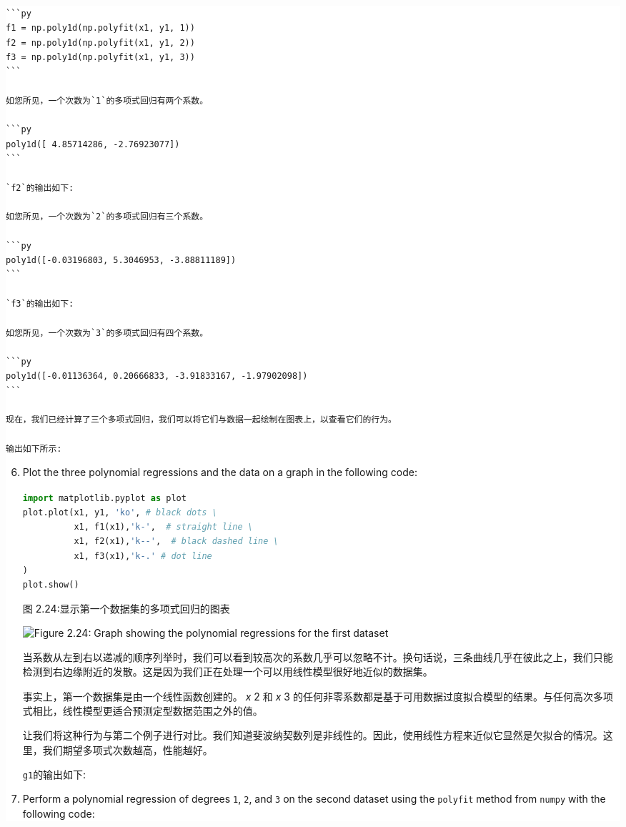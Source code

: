     ```py
    f1 = np.poly1d(np.polyfit(x1, y1, 1))
    f2 = np.poly1d(np.polyfit(x1, y1, 2))
    f3 = np.poly1d(np.polyfit(x1, y1, 3))
    ```

    如您所见，一个次数为`1`的多项式回归有两个系数。

    ```py
    poly1d([ 4.85714286, -2.76923077])
    ```

    `f2`的输出如下:

    如您所见，一个次数为`2`的多项式回归有三个系数。

    ```py
    poly1d([-0.03196803, 5.3046953, -3.88811189])
    ```

    `f3`的输出如下:

    如您所见，一个次数为`3`的多项式回归有四个系数。

    ```py
    poly1d([-0.01136364, 0.20666833, -3.91833167, -1.97902098])
    ```

    现在，我们已经计算了三个多项式回归，我们可以将它们与数据一起绘制在图表上，以查看它们的行为。

    输出如下所示:

6.  Plot the three polynomial regressions and the data on a graph in the following code:

    ```py
    import matplotlib.pyplot as plot
    plot.plot(x1, y1, 'ko', # black dots \
              x1, f1(x1),'k-',  # straight line \
              x1, f2(x1),'k--',  # black dashed line \
              x1, f3(x1),'k-.' # dot line
    )
    plot.show()
    ```

    图 2.24:显示第一个数据集的多项式回归的图表

    ![Figure 2.24: Graph showing the polynomial regressions for the first dataset
    ](img/B16060_02_24.jpg)

    当系数从左到右以递减的顺序列举时，我们可以看到较高次的系数几乎可以忽略不计。换句话说，三条曲线几乎在彼此之上，我们只能检测到右边缘附近的发散。这是因为我们正在处理一个可以用线性模型很好地近似的数据集。

    事实上，第一个数据集是由一个线性函数创建的。 *x* 2 和 *x* 3 的任何非零系数都是基于可用数据过度拟合模型的结果。与任何高次多项式相比，线性模型更适合预测定型数据范围之外的值。

    让我们将这种行为与第二个例子进行对比。我们知道斐波纳契数列是非线性的。因此，使用线性方程来近似它显然是欠拟合的情况。这里，我们期望多项式次数越高，性能越好。

    `g1`的输出如下:

7.  Perform a polynomial regression of degrees `1`, `2`, and `3` on the second dataset using the `polyfit` method from `numpy` with the following code:
